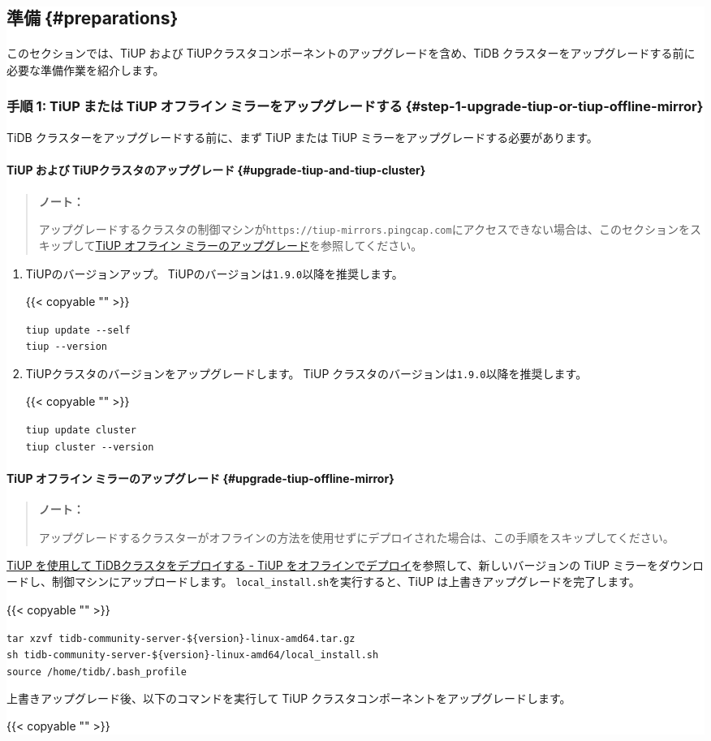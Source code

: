## 準備 {#preparations}

このセクションでは、TiUP および TiUPクラスタコンポーネントのアップグレードを含め、TiDB クラスターをアップグレードする前に必要な準備作業を紹介します。

### 手順 1: TiUP または TiUP オフライン ミラーをアップグレードする {#step-1-upgrade-tiup-or-tiup-offline-mirror}

TiDB クラスターをアップグレードする前に、まず TiUP または TiUP ミラーをアップグレードする必要があります。

#### TiUP および TiUPクラスタのアップグレード {#upgrade-tiup-and-tiup-cluster}

> **ノート：**
>
> アップグレードするクラスタの制御マシンが`https://tiup-mirrors.pingcap.com`にアクセスできない場合は、このセクションをスキップして[TiUP オフライン ミラーのアップグレード](#upgrade-tiup-offline-mirror)を参照してください。

1.  TiUPのバージョンアップ。 TiUPのバージョンは`1.9.0`以降を推奨します。

    {{< copyable "" >}}

    ```shell
    tiup update --self
    tiup --version
    ```

2.  TiUPクラスタのバージョンをアップグレードします。 TiUP クラスタのバージョンは`1.9.0`以降を推奨します。

    {{< copyable "" >}}

    ```shell
    tiup update cluster
    tiup cluster --version
    ```

#### TiUP オフライン ミラーのアップグレード {#upgrade-tiup-offline-mirror}

> **ノート：**
>
> アップグレードするクラスターがオフラインの方法を使用せずにデプロイされた場合は、この手順をスキップしてください。

[TiUP を使用して TiDBクラスタをデプロイする - TiUP をオフラインでデプロイ](/production-deployment-using-tiup.md#deploy-tiup-offline)を参照して、新しいバージョンの TiUP ミラーをダウンロードし、制御マシンにアップロードします。 `local_install.sh`を実行すると、TiUP は上書きアップグレードを完了します。

{{< copyable "" >}}

```shell
tar xzvf tidb-community-server-${version}-linux-amd64.tar.gz
sh tidb-community-server-${version}-linux-amd64/local_install.sh
source /home/tidb/.bash_profile
```

上書きアップグレード後、以下のコマンドを実行して TiUP クラスタコンポーネントをアップグレードします。

{{< copyable "" >}}
